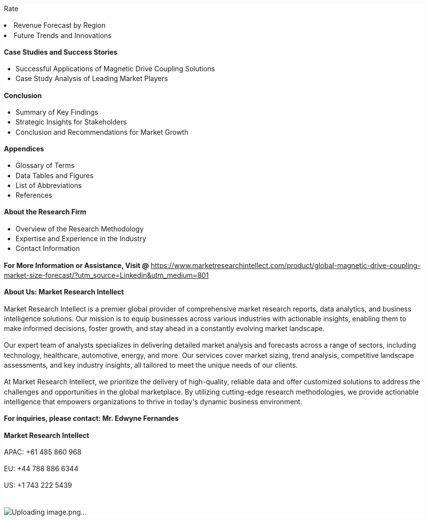 Rate</li><li>Revenue Forecast by Region</li><li>Future Trends and Innovations</li></ul><p><strong>Case Studies and Success Stories</strong></p><ul><li>Successful Applications of Magnetic Drive Coupling Solutions</li><li>Case Study Analysis of Leading Market Players</li></ul><p><strong>Conclusion</strong></p><ul><li>Summary of Key Findings</li><li>Strategic Insights for Stakeholders</li><li>Conclusion and Recommendations for Market Growth</li></ul><p><strong>Appendices</strong></p><ul><li>Glossary of Terms</li><li>Data Tables and Figures</li><li>List of Abbreviations</li><li>References</li></ul><p><strong>About the Research Firm</strong></p><ul><li>Overview of the Research Methodology</li><li>Expertise and Experience in the Industry</li><li>Contact Information</li></ul></div><div class="article-main__content" data-test-id="publishing-text-block"><p><span class="font-[700]"><strong>For More Information or Assistance, Visit @</strong>&nbsp;<a href="https://www.marketresearchintellect.com/product/global-magnetic-drive-coupling-market-size-forecast/?utm_source=Linkedin&utm_medium=801">https://www.marketresearchintellect.com/product/global-magnetic-drive-coupling-market-size-forecast/?utm_source=Linkedin&utm_medium=801</a></span></p><p><strong>About Us: Market Research Intellect</strong></p><p>Market Research Intellect is a premier global provider of comprehensive market research reports, data analytics, and business intelligence solutions. Our mission is to equip businesses across various industries with actionable insights, enabling them to make informed decisions, foster growth, and stay ahead in a constantly evolving market landscape.</p><p>Our expert team of analysts specializes in delivering detailed market analysis and forecasts across a range of sectors, including technology, healthcare, automotive, energy, and more. Our services cover market sizing, trend analysis, competitive landscape assessments, and key industry insights, all tailored to meet the unique needs of our clients.</p><p>At Market Research Intellect, we prioritize the delivery of high-quality, reliable data and offer customized solutions to address the challenges and opportunities in the global marketplace. By utilizing cutting-edge research methodologies, we provide actionable intelligence that empowers organizations to thrive in today's dynamic business environment.</p><p><strong>For inquiries, please contact: Mr. Edwyne Fernandes</strong></p><p><strong>Market Research Intellect</strong></p><p>APAC: +61 485 860 968</p><p>EU: +44 788 886 6344</p><p>US: +1 743 222 5439</p></div><div class="article-main__content" data-test-id="publishing-text-block">&nbsp;</div>
![Uploading image.png…]()
